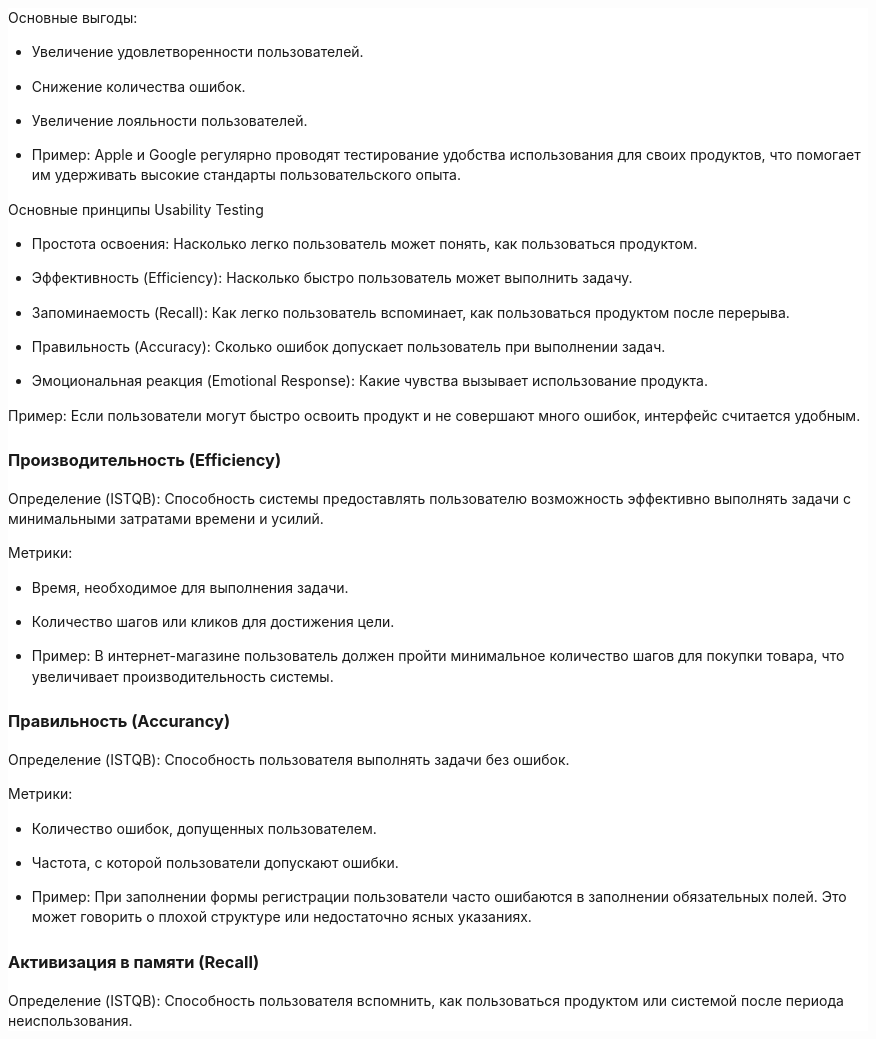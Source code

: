 Основные выгоды:

-  Увеличение удовлетворенности пользователей.

-  Снижение количества ошибок.

-  Увеличение лояльности пользователей.

-  Пример: Apple и Google регулярно проводят тестирование удобства использования для своих продуктов, что помогает им удерживать высокие стандарты пользовательского опыта.

Основные принципы Usability Testing

-  Простота освоения: Насколько легко пользователь может понять, как пользоваться продуктом.

-  Эффективность (Efficiency): Насколько быстро пользователь может выполнить задачу.

-  Запоминаемость (Recall): Как легко пользователь вспоминает, как пользоваться продуктом после перерыва.

-  Правильность (Accuracy): Сколько ошибок допускает пользователь при выполнении задач.

-  Эмоциональная реакция (Emotional Response): Какие чувства вызывает использование продукта.

Пример: Если пользователи могут быстро освоить продукт и не совершают много ошибок, интерфейс считается удобным.



### Производительность (Efficiency)

Определение (ISTQB): Способность системы предоставлять пользователю возможность эффективно выполнять задачи с минимальными затратами времени и усилий.

Метрики:

-  Время, необходимое для выполнения задачи.

-  Количество шагов или кликов для достижения цели.

-  Пример: В интернет-магазине пользователь должен пройти минимальное количество шагов для покупки товара, что увеличивает производительность системы.



### Правильность (Accurancy)

Определение (ISTQB): Способность пользователя выполнять задачи без ошибок.

Метрики:

-  Количество ошибок, допущенных пользователем.

-  Частота, с которой пользователи допускают ошибки.

-  Пример: При заполнении формы регистрации пользователи часто ошибаются в заполнении обязательных полей. Это может говорить о плохой структуре или недостаточно ясных указаниях.



### Активизация в памяти (Recall)

Определение (ISTQB): Способность пользователя вспомнить, как пользоваться продуктом или системой после периода неиспользования.

